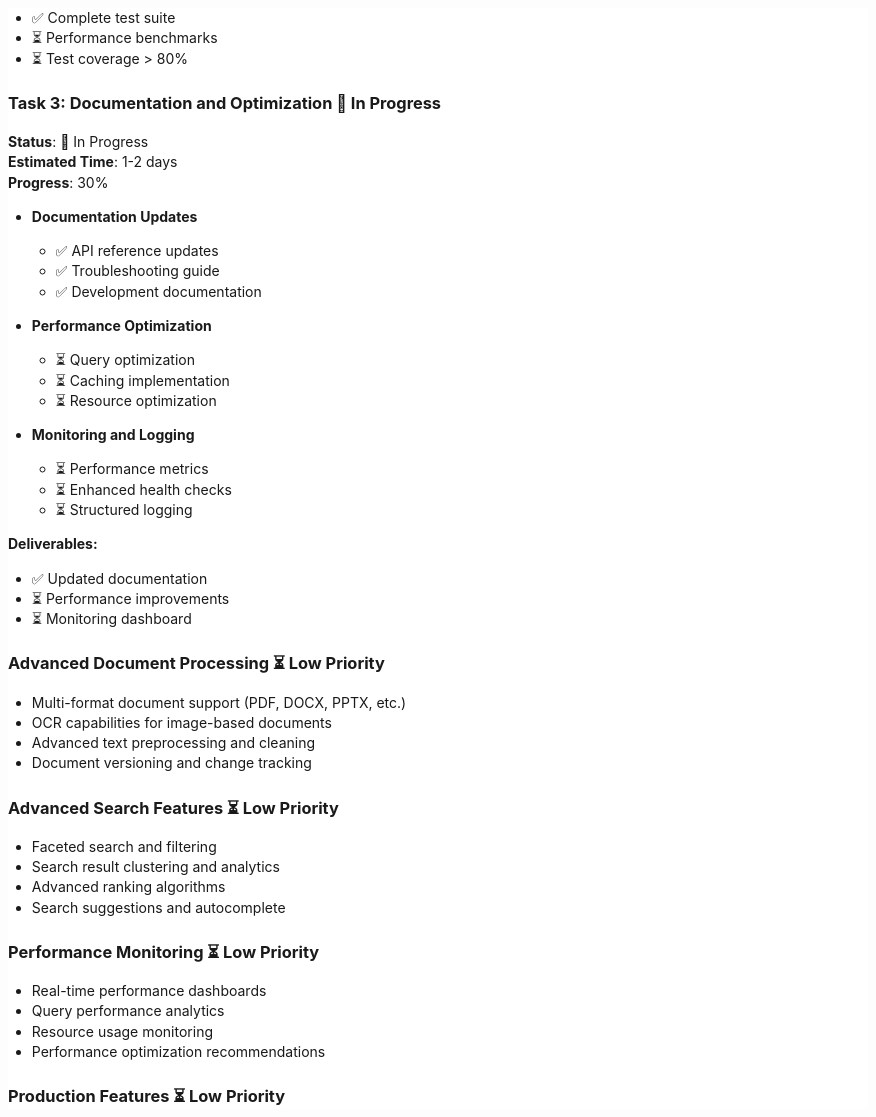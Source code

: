 - ✅ Complete test suite
- ⏳ Performance benchmarks
- ⏳ Test coverage > 80%

### Task 3: Documentation and Optimization 🔧 In Progress

**Status**: 🔧 In Progress  
**Estimated Time**: 1-2 days  
**Progress**: 30%

- **Documentation Updates**

  - ✅ API reference updates
  - ✅ Troubleshooting guide
  - ✅ Development documentation

- **Performance Optimization**

  - ⏳ Query optimization
  - ⏳ Caching implementation
  - ⏳ Resource optimization

- **Monitoring and Logging**

  - ⏳ Performance metrics
  - ⏳ Enhanced health checks
  - ⏳ Structured logging

**Deliverables:**

- ✅ Updated documentation
- ⏳ Performance improvements
- ⏳ Monitoring dashboard

### Advanced Document Processing ⏳ Low Priority

- Multi-format document support (PDF, DOCX, PPTX, etc.)
- OCR capabilities for image-based documents
- Advanced text preprocessing and cleaning
- Document versioning and change tracking

### Advanced Search Features ⏳ Low Priority

- Faceted search and filtering
- Search result clustering and analytics
- Advanced ranking algorithms
- Search suggestions and autocomplete

### Performance Monitoring ⏳ Low Priority

- Real-time performance dashboards
- Query performance analytics
- Resource usage monitoring
- Performance optimization recommendations

### Production Features ⏳ Low Priority
